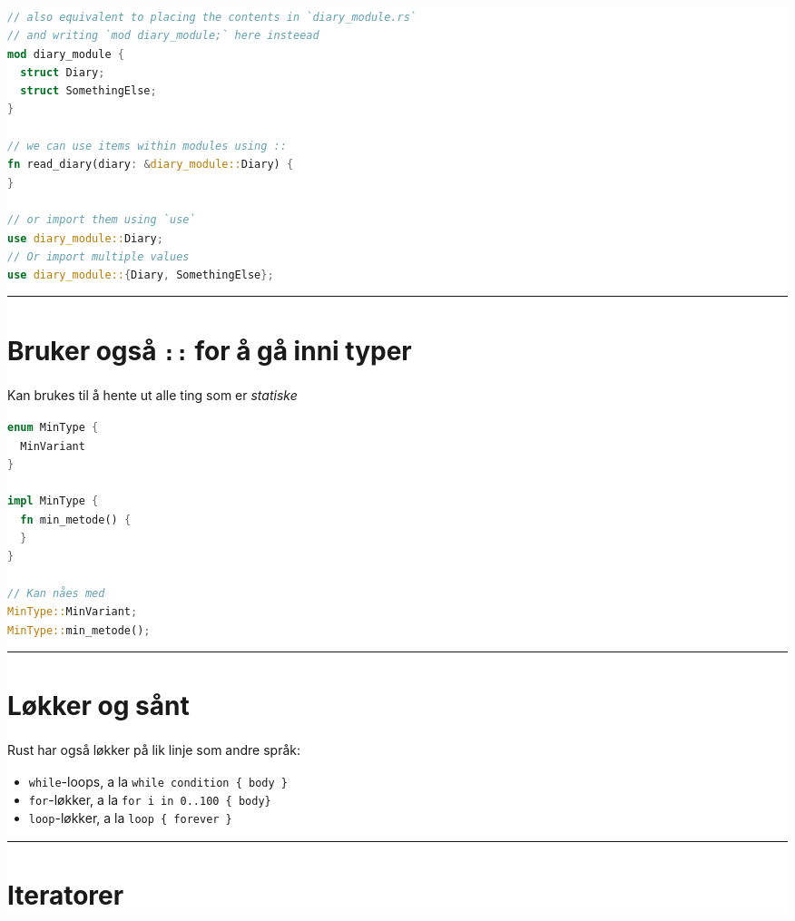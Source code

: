 ```rust
// also equivalent to placing the contents in `diary_module.rs`
// and writing `mod diary_module;` here insteead
mod diary_module {
  struct Diary;
  struct SomethingElse;
}

// we can use items within modules using ::
fn read_diary(diary: &diary_module::Diary) {
}

// or import them using `use`
use diary_module::Diary;
// Or import multiple values
use diary_module::{Diary, SomethingElse};
```

---

# Bruker også `::` for å gå inni typer

Kan brukes til å hente ut alle ting som er _statiske_

```rust
enum MinType {
  MinVariant
}

impl MinType {
  fn min_metode() {
  }
}

// Kan nåes med
MinType::MinVariant;
MinType::min_metode();
```

---

# Løkker og sånt

Rust har også løkker på lik linje som andre språk:

- `while`-loops, a la `while condition { body }`
- `for`-løkker, a la `for i in 0..100 { body}`
- `loop`-løkker, a la `loop { forever }`

---

# Iteratorer
